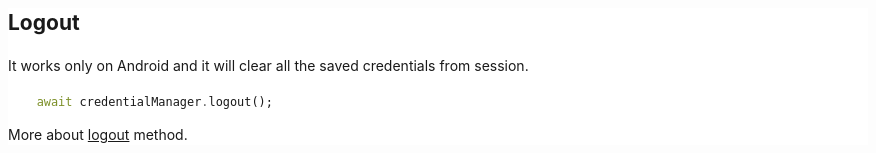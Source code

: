 

## Logout 
It works only on Android and it will clear all the saved credentials from session.

```dart
    await credentialManager.logout();
```
More about [logout](https://pub.dev/documentation/credential_manager/latest/credential_manager/CredentialManager/logout.html) method.   














 































